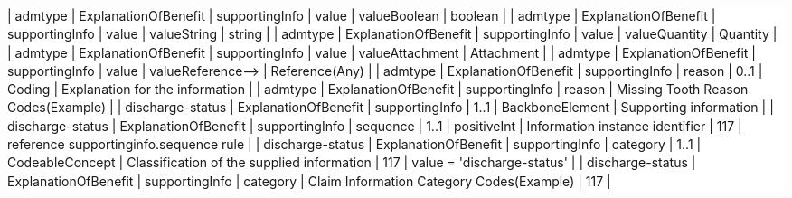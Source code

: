 | admtype                                        | ExplanationOfBenefit                                                                                                     | supportingInfo                                | value                                                                                                        | valueBoolean                                                  | boolean                                             |
| admtype                                        | ExplanationOfBenefit                                                                                                     | supportingInfo                                | value                                                                                                        | valueString                                                   | string                                              |
| admtype                                        | ExplanationOfBenefit                                                                                                     | supportingInfo                                | value                                                                                                        | valueQuantity                                                 | Quantity                                            |
| admtype                                        | ExplanationOfBenefit                                                                                                     | supportingInfo                                | value                                                                                                        | valueAttachment                                               | Attachment                                          |
| admtype                                        | ExplanationOfBenefit                                                                                                     | supportingInfo                                | value                                                                                                        | valueReference\-\->                                           | Reference\(Any\)                                    |
| admtype                                        | ExplanationOfBenefit                                                                                                     | supportingInfo                                | reason                                                                                                       | 0\.\.1                                                        | Coding                                              | Explanation for the information                                                       |
| admtype                                        | ExplanationOfBenefit                                                                                                     | supportingInfo                                | reason                                                                                                       | Missing Tooth Reason Codes\(Example\)                        |
| discharge\-status                              | ExplanationOfBenefit                                                                                                     | supportingInfo                                | 1\.\.1                                                                                                       | BackboneElement                                               | Supporting information                              |
| discharge\-status                              | ExplanationOfBenefit                                                                                                     | supportingInfo                                | sequence                                                                                                     | 1\.\.1                                                        | positiveInt                                         | Information instance identifier                                                       | 117                                                                                                                                                                         | reference supportinginfo\.sequence rule                                                       |
| discharge\-status                              | ExplanationOfBenefit                                                                                                     | supportingInfo                                | category                                                                                                     | 1\.\.1                                                        | CodeableConcept                                     | Classification of the supplied information                                            | 117                                                                                                                                                                         | value = 'discharge\-status'                                                                   |
| discharge\-status                              | ExplanationOfBenefit                                                                                                     | supportingInfo                                | category                                                                                                     | Claim Information Category Codes\(Example\)                  | 117                                                 |